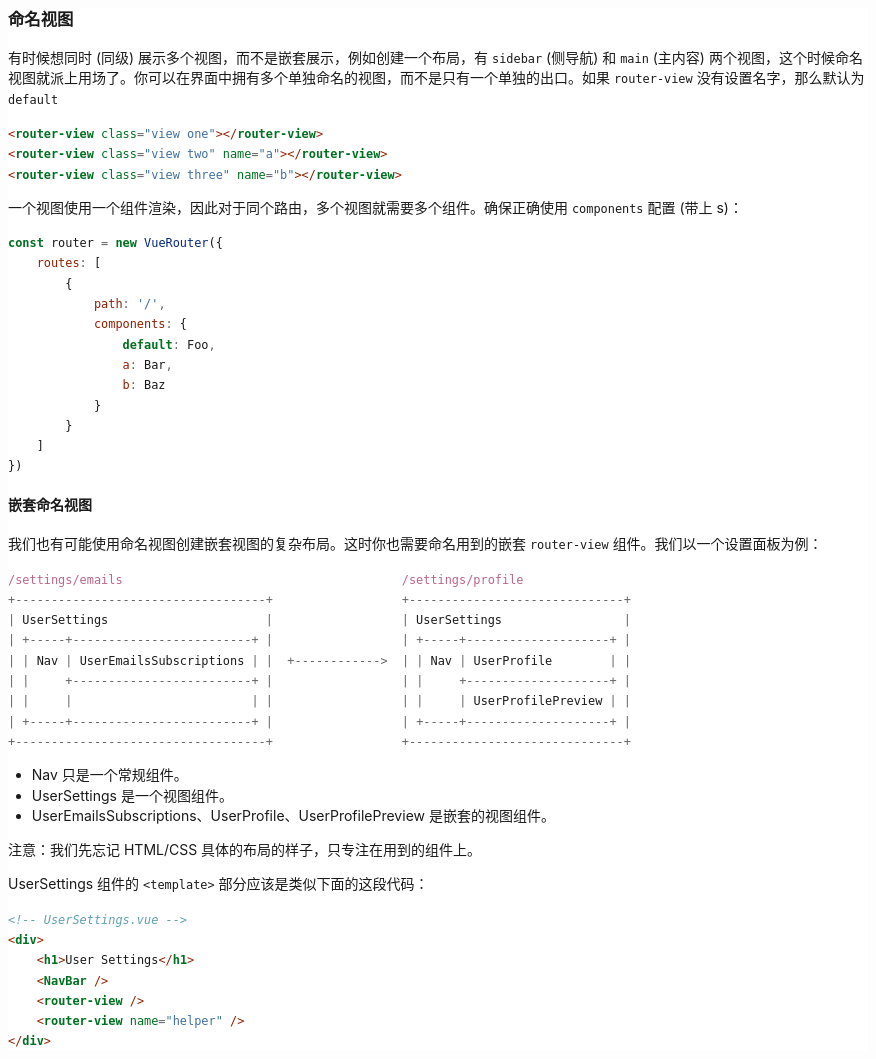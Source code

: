 ### 命名视图

有时候想同时 (同级) 展示多个视图，而不是嵌套展示，例如创建一个布局，有 `sidebar` (侧导航) 和 `main` (主内容) 两个视图，这个时候命名视图就派上用场了。你可以在界面中拥有多个单独命名的视图，而不是只有一个单独的出口。如果 `router-view` 没有设置名字，那么默认为 `default`

```html
<router-view class="view one"></router-view>
<router-view class="view two" name="a"></router-view>
<router-view class="view three" name="b"></router-view>
```
一个视图使用一个组件渲染，因此对于同个路由，多个视图就需要多个组件。确保正确使用 `components` 配置 (带上 s)：

```js
const router = new VueRouter({
    routes: [
        {
            path: '/',
            components: {
                default: Foo,
                a: Bar,
                b: Baz
            }
        }
    ]
})
```

#### 嵌套命名视图

我们也有可能使用命名视图创建嵌套视图的复杂布局。这时你也需要命名用到的嵌套 `router-view` 组件。我们以一个设置面板为例：

```js
/settings/emails                                       /settings/profile
+-----------------------------------+                  +------------------------------+
| UserSettings                      |                  | UserSettings                 |
| +-----+-------------------------+ |                  | +-----+--------------------+ |
| | Nav | UserEmailsSubscriptions | |  +------------>  | | Nav | UserProfile        | |
| |     +-------------------------+ |                  | |     +--------------------+ |
| |     |                         | |                  | |     | UserProfilePreview | |
| +-----+-------------------------+ |                  | +-----+--------------------+ |
+-----------------------------------+                  +------------------------------+
```

- Nav 只是一个常规组件。
- UserSettings 是一个视图组件。
- UserEmailsSubscriptions、UserProfile、UserProfilePreview 是嵌套的视图组件。


注意：我们先忘记 HTML/CSS 具体的布局的样子，只专注在用到的组件上。

UserSettings 组件的 `<template>` 部分应该是类似下面的这段代码：

```html
<!-- UserSettings.vue -->
<div>
    <h1>User Settings</h1>
    <NavBar />
    <router-view />
    <router-view name="helper" />
</div>
```
